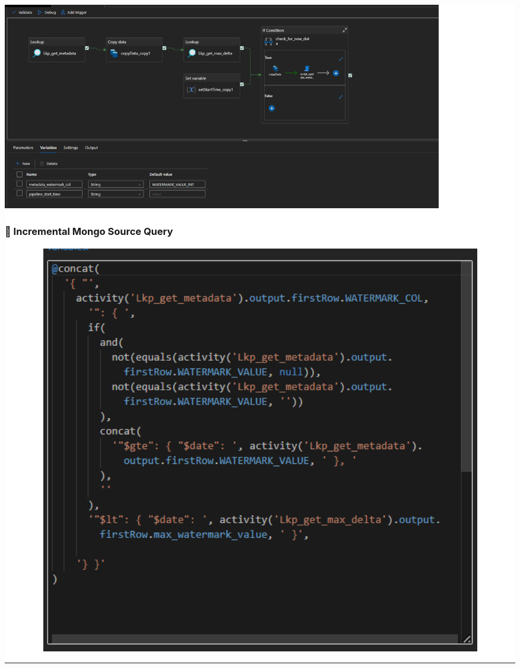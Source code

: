   <img src="mongo_to_adls_delta/full_image.PNG" width="85%" alt="Mongo to ADLS Pipeline"/>
</p>

### 🔁 Incremental Mongo Source Query

<p align="center">
  <img src="mongo_to_adls_delta/copy_delta_filter.PNG" width="85%" alt="Incremental Mongo Source Filter"/>
</p>

---


